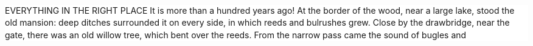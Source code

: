 EVERYTHING IN THE RIGHT PLACE
It
is
more
than
a
hundred
years
ago!
At
the
border
of
the
wood,
near
a
large
lake,
stood
the
old
mansion:
deep
ditches
surrounded
it
on
every
side,
in
which
reeds
and
bulrushes
grew.
Close
by
the
drawbridge,
near
the
gate,
there
was
an
old
willow
tree,
which
bent
over
the
reeds.
From
the
narrow
pass
came
the
sound
of
bugles
and
